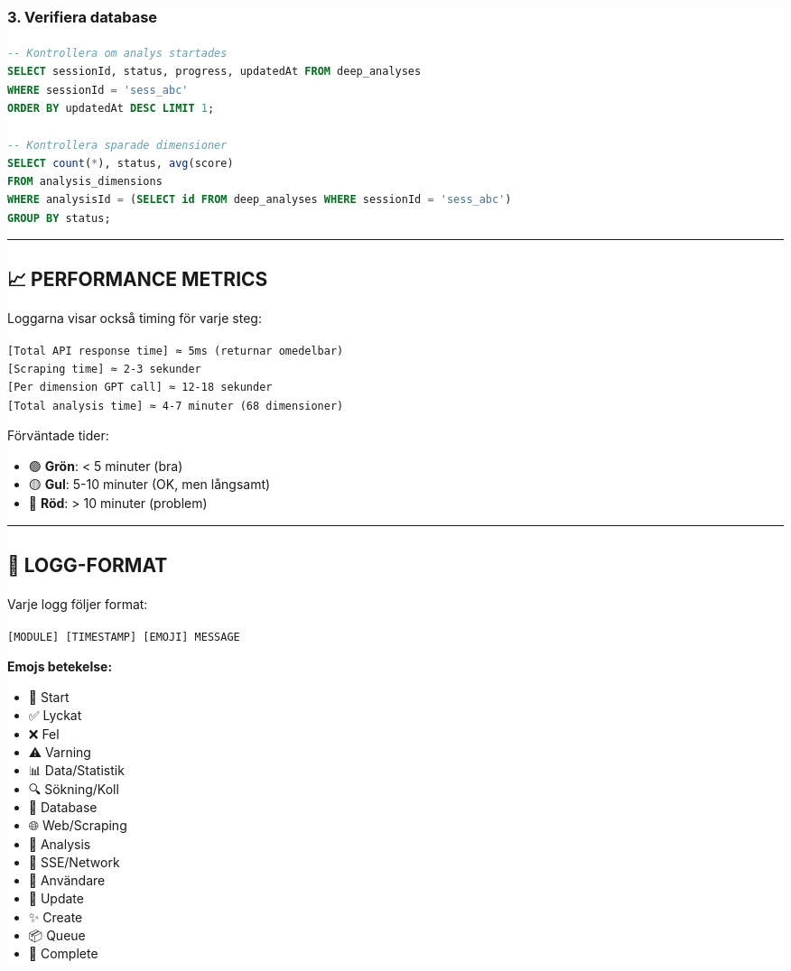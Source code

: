 ### **3. Verifiera database**
```sql
-- Kontrollera om analys startades
SELECT sessionId, status, progress, updatedAt FROM deep_analyses 
WHERE sessionId = 'sess_abc' 
ORDER BY updatedAt DESC LIMIT 1;

-- Kontrollera sparade dimensioner
SELECT count(*), status, avg(score) 
FROM analysis_dimensions 
WHERE analysisId = (SELECT id FROM deep_analyses WHERE sessionId = 'sess_abc') 
GROUP BY status;
```

---

## 📈 PERFORMANCE METRICS

Loggarna visar också timing för varje steg:

```
[Total API response time] ≈ 5ms (returnar omedelbar)
[Scraping time] ≈ 2-3 sekunder
[Per dimension GPT call] ≈ 12-18 sekunder
[Total analysis time] ≈ 4-7 minuter (68 dimensioner)
```

Förväntade tider:
- 🟢 **Grön**: < 5 minuter (bra)
- 🟡 **Gul**: 5-10 minuter (OK, men långsamt)
- 🔴 **Röd**: > 10 minuter (problem)

---

## 📝 LOGG-FORMAT

Varje logg följer format:
```
[MODULE] [TIMESTAMP] [EMOJI] MESSAGE
```

**Emojs betekelse:**
- 🚀 Start
- ✅ Lyckat
- ❌ Fel
- ⚠️ Varning
- 📊 Data/Statistik
- 🔍 Sökning/Koll
- 💾 Database
- 🌐 Web/Scraping
- 🔬 Analysis
- 📡 SSE/Network
- 👤 Användare
- 🔄 Update
- ✨ Create
- 📦 Queue
- 🎯 Complete

